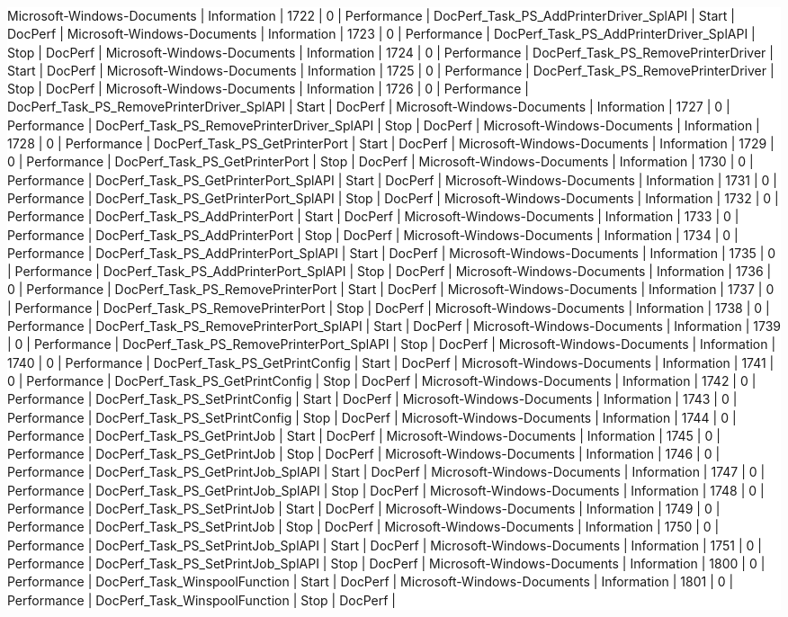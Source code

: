 Microsoft-Windows-Documents  |  Information  |  1722      |  0        |  Performance  |  DocPerf_Task_PS_AddPrinterDriver_SplAPI                        |  Start   |  DocPerf  |
Microsoft-Windows-Documents  |  Information  |  1723      |  0        |  Performance  |  DocPerf_Task_PS_AddPrinterDriver_SplAPI                        |  Stop    |  DocPerf  |
Microsoft-Windows-Documents  |  Information  |  1724      |  0        |  Performance  |  DocPerf_Task_PS_RemovePrinterDriver                            |  Start   |  DocPerf  |
Microsoft-Windows-Documents  |  Information  |  1725      |  0        |  Performance  |  DocPerf_Task_PS_RemovePrinterDriver                            |  Stop    |  DocPerf  |
Microsoft-Windows-Documents  |  Information  |  1726      |  0        |  Performance  |  DocPerf_Task_PS_RemovePrinterDriver_SplAPI                     |  Start   |  DocPerf  |
Microsoft-Windows-Documents  |  Information  |  1727      |  0        |  Performance  |  DocPerf_Task_PS_RemovePrinterDriver_SplAPI                     |  Stop    |  DocPerf  |
Microsoft-Windows-Documents  |  Information  |  1728      |  0        |  Performance  |  DocPerf_Task_PS_GetPrinterPort                                 |  Start   |  DocPerf  |
Microsoft-Windows-Documents  |  Information  |  1729      |  0        |  Performance  |  DocPerf_Task_PS_GetPrinterPort                                 |  Stop    |  DocPerf  |
Microsoft-Windows-Documents  |  Information  |  1730      |  0        |  Performance  |  DocPerf_Task_PS_GetPrinterPort_SplAPI                          |  Start   |  DocPerf  |
Microsoft-Windows-Documents  |  Information  |  1731      |  0        |  Performance  |  DocPerf_Task_PS_GetPrinterPort_SplAPI                          |  Stop    |  DocPerf  |
Microsoft-Windows-Documents  |  Information  |  1732      |  0        |  Performance  |  DocPerf_Task_PS_AddPrinterPort                                 |  Start   |  DocPerf  |
Microsoft-Windows-Documents  |  Information  |  1733      |  0        |  Performance  |  DocPerf_Task_PS_AddPrinterPort                                 |  Stop    |  DocPerf  |
Microsoft-Windows-Documents  |  Information  |  1734      |  0        |  Performance  |  DocPerf_Task_PS_AddPrinterPort_SplAPI                          |  Start   |  DocPerf  |
Microsoft-Windows-Documents  |  Information  |  1735      |  0        |  Performance  |  DocPerf_Task_PS_AddPrinterPort_SplAPI                          |  Stop    |  DocPerf  |
Microsoft-Windows-Documents  |  Information  |  1736      |  0        |  Performance  |  DocPerf_Task_PS_RemovePrinterPort                              |  Start   |  DocPerf  |
Microsoft-Windows-Documents  |  Information  |  1737      |  0        |  Performance  |  DocPerf_Task_PS_RemovePrinterPort                              |  Stop    |  DocPerf  |
Microsoft-Windows-Documents  |  Information  |  1738      |  0        |  Performance  |  DocPerf_Task_PS_RemovePrinterPort_SplAPI                       |  Start   |  DocPerf  |
Microsoft-Windows-Documents  |  Information  |  1739      |  0        |  Performance  |  DocPerf_Task_PS_RemovePrinterPort_SplAPI                       |  Stop    |  DocPerf  |
Microsoft-Windows-Documents  |  Information  |  1740      |  0        |  Performance  |  DocPerf_Task_PS_GetPrintConfig                                 |  Start   |  DocPerf  |
Microsoft-Windows-Documents  |  Information  |  1741      |  0        |  Performance  |  DocPerf_Task_PS_GetPrintConfig                                 |  Stop    |  DocPerf  |
Microsoft-Windows-Documents  |  Information  |  1742      |  0        |  Performance  |  DocPerf_Task_PS_SetPrintConfig                                 |  Start   |  DocPerf  |
Microsoft-Windows-Documents  |  Information  |  1743      |  0        |  Performance  |  DocPerf_Task_PS_SetPrintConfig                                 |  Stop    |  DocPerf  |
Microsoft-Windows-Documents  |  Information  |  1744      |  0        |  Performance  |  DocPerf_Task_PS_GetPrintJob                                    |  Start   |  DocPerf  |
Microsoft-Windows-Documents  |  Information  |  1745      |  0        |  Performance  |  DocPerf_Task_PS_GetPrintJob                                    |  Stop    |  DocPerf  |
Microsoft-Windows-Documents  |  Information  |  1746      |  0        |  Performance  |  DocPerf_Task_PS_GetPrintJob_SplAPI                             |  Start   |  DocPerf  |
Microsoft-Windows-Documents  |  Information  |  1747      |  0        |  Performance  |  DocPerf_Task_PS_GetPrintJob_SplAPI                             |  Stop    |  DocPerf  |
Microsoft-Windows-Documents  |  Information  |  1748      |  0        |  Performance  |  DocPerf_Task_PS_SetPrintJob                                    |  Start   |  DocPerf  |
Microsoft-Windows-Documents  |  Information  |  1749      |  0        |  Performance  |  DocPerf_Task_PS_SetPrintJob                                    |  Stop    |  DocPerf  |
Microsoft-Windows-Documents  |  Information  |  1750      |  0        |  Performance  |  DocPerf_Task_PS_SetPrintJob_SplAPI                             |  Start   |  DocPerf  |
Microsoft-Windows-Documents  |  Information  |  1751      |  0        |  Performance  |  DocPerf_Task_PS_SetPrintJob_SplAPI                             |  Stop    |  DocPerf  |
Microsoft-Windows-Documents  |  Information  |  1800      |  0        |  Performance  |  DocPerf_Task_WinspoolFunction                                  |  Start   |  DocPerf  |
Microsoft-Windows-Documents  |  Information  |  1801      |  0        |  Performance  |  DocPerf_Task_WinspoolFunction                                  |  Stop    |  DocPerf  |